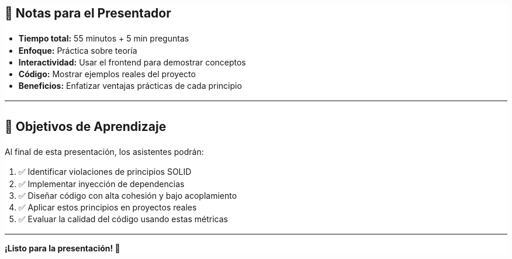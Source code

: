 ## 📝 Notas para el Presentador

- **Tiempo total:** 55 minutos + 5 min preguntas
- **Enfoque:** Práctica sobre teoría
- **Interactividad:** Usar el frontend para demostrar conceptos
- **Código:** Mostrar ejemplos reales del proyecto
- **Beneficios:** Enfatizar ventajas prácticas de cada principio

---

## 🎯 Objetivos de Aprendizaje

Al final de esta presentación, los asistentes podrán:

1. ✅ Identificar violaciones de principios SOLID
2. ✅ Implementar inyección de dependencias
3. ✅ Diseñar código con alta cohesión y bajo acoplamiento
4. ✅ Aplicar estos principios en proyectos reales
5. ✅ Evaluar la calidad del código usando estas métricas

---

**¡Listo para la presentación! 🚀**